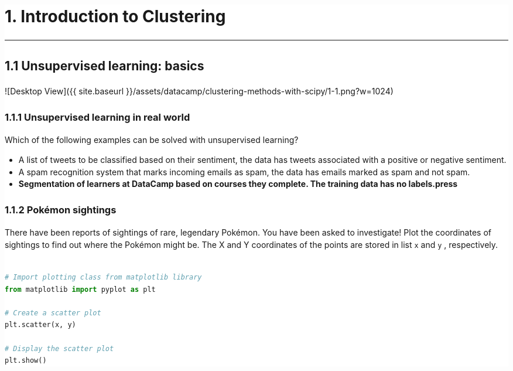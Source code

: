 

# **1. Introduction to Clustering**
----------------------------------


## **1.1 Unsupervised learning: basics**



![Desktop View]({{ site.baseurl }}/assets/datacamp/clustering-methods-with-scipy/1-1.png?w=1024)

### **1.1.1 Unsupervised learning in real world**



 Which of the following examples can be solved with unsupervised learning?



* A list of tweets to be classified based on their sentiment, the data has tweets associated with a positive or negative sentiment.
* A spam recognition system that marks incoming emails as spam, the data has emails marked as spam and not spam.
* **Segmentation of learners at DataCamp based on courses they complete. The training data has no labels.press**


### **1.1.2 Pokémon sightings**



 There have been reports of sightings of rare, legendary Pokémon. You have been asked to investigate! Plot the coordinates of sightings to find out where the Pokémon might be. The X and Y coordinates of the points are stored in list
 `x`
 and
 `y`
 , respectively.





```python

# Import plotting class from matplotlib library
from matplotlib import pyplot as plt

# Create a scatter plot
plt.scatter(x, y)

# Display the scatter plot
plt.show()

```

